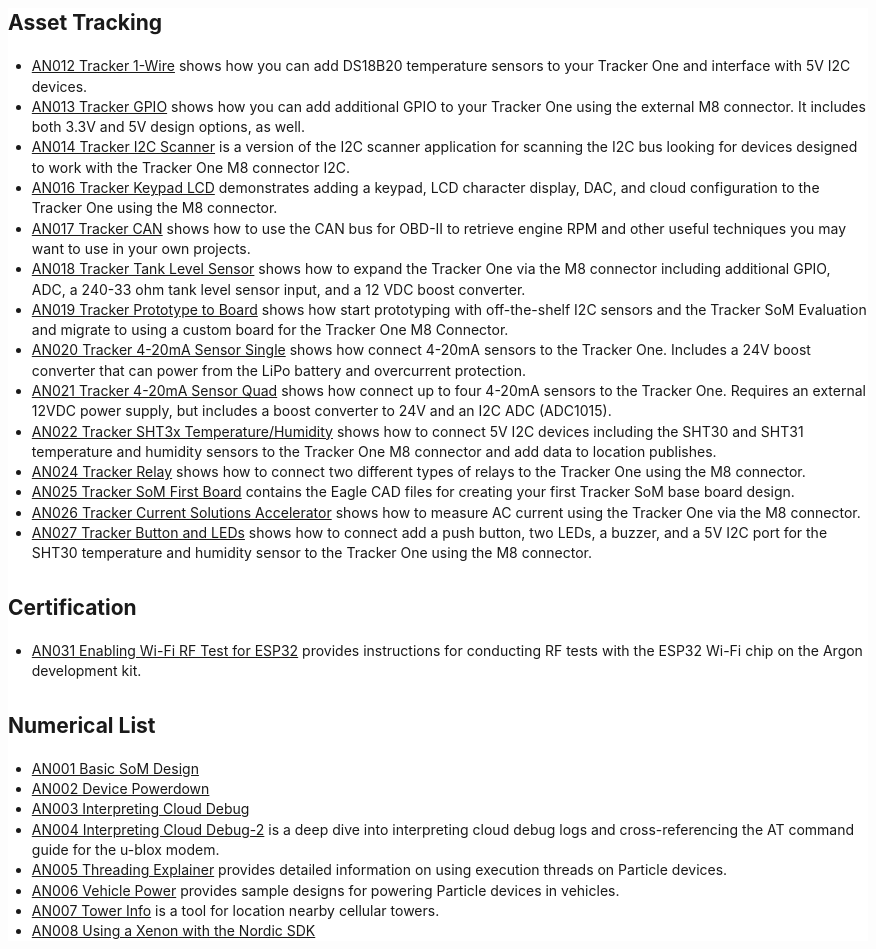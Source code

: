 ## Asset Tracking

- [AN012 Tracker 1-Wire](/datasheets/app-notes/an012-tracker-1wire) shows how you can add DS18B20 temperature sensors to your Tracker One and interface with 5V I2C devices.
- [AN013 Tracker GPIO](/datasheets/app-notes/an013-tracker-gpio) shows how you can add additional GPIO to your Tracker One using the external M8 connector. It includes both 3.3V and 5V design options, as well.
- [AN014 Tracker I2C Scanner](/datasheets/app-notes/an014-tracker-i2c-scanner) is a version of the I2C scanner application for scanning the I2C bus looking for devices designed to work with the Tracker One M8 connector I2C.
- [AN016 Tracker Keypad LCD](/datasheets/app-notes/an016-tracker-keypad-lcd) demonstrates adding a keypad, LCD character display, DAC, and cloud configuration to the Tracker One using the M8 connector.
- [AN017 Tracker CAN](/datasheets/app-notes/an017-tracker-can) shows how to use the CAN bus for OBD-II to retrieve engine RPM and other useful techniques you may want to use in your own projects.
- [AN018 Tracker Tank Level Sensor](/datasheets/app-notes/an018-tracker-level) shows how to expand the Tracker One via the M8 connector including additional GPIO, ADC, a 240-33 ohm tank level sensor input, and a 12 VDC boost converter.
- [AN019 Tracker Prototype to Board](/datasheets/app-notes/an019-tracker-prototype) shows how start prototyping with off-the-shelf I2C sensors and the Tracker SoM Evaluation and migrate to using a custom board for the Tracker One M8 Connector.
- [AN020 Tracker 4-20mA Sensor Single](/datasheets/app-notes/an020-tracker-4-20ma) shows how connect 4-20mA sensors to the Tracker One. Includes a 24V boost converter that can power from the LiPo battery and overcurrent protection.
- [AN021 Tracker 4-20mA Sensor Quad](/datasheets/app-notes/an021-tracker-4-20ma-quad) shows how connect up to four 4-20mA sensors to the Tracker One. Requires an external 12VDC power supply, but includes a boost converter to 24V and an I2C ADC (ADC1015).
- [AN022 Tracker SHT3x Temperature/Humidity](/datasheets/app-notes/an022-tracker-sht3x-temperature-humidity) shows how to connect 5V I2C devices including the SHT30 and SHT31 temperature and humidity sensors to the Tracker One M8 connector and add data to location publishes.
- [AN024 Tracker Relay](/datasheets/app-notes/an024-tracker-relay) shows how to connect two different types of relays to the Tracker One using the M8 connector.
- [AN025 Tracker SoM First Board](/datasheets/app-notes/an025-tracker-som-first-board) contains the Eagle CAD files for creating your first Tracker SoM base board design.
- [AN026 Tracker Current Solutions Accelerator](/datasheets/app-notes/an026-tracker-current-solutions-accelerator) shows how to measure AC current using the Tracker One via the M8 connector.
- [AN027 Tracker Button and LEDs](/datasheets/app-notes/an027-tracker-buttons-leds) shows how to connect add a push button, two LEDs, a buzzer, and a 5V I2C port for the SHT30 temperature and humidity sensor to the Tracker One using the M8 connector.

## Certification

- [AN031 Enabling Wi-Fi RF Test for ESP32](/datasheets/app-notes/an031-enabling-wifi-rf-test-for-esp32) provides instructions for conducting RF tests with the ESP32 Wi-Fi chip on the Argon development kit.


## Numerical List

- [AN001 Basic SoM Design](/datasheets/app-notes/an001-basic-som-design)
- [AN002 Device Powerdown](/datasheets/app-notes/an002-device-powerdown)
- [AN003 Interpreting Cloud Debug](/datasheets/app-notes/an003-interpreting-cloud-debug) 
- [AN004 Interpreting Cloud Debug-2](/datasheets/app-notes/an004-interpreting-cloud-debug-2) is a deep dive into interpreting cloud debug logs and cross-referencing the AT command guide for the u-blox modem.
- [AN005 Threading Explainer](/datasheets/app-notes/an005-threading-explainer) provides detailed information on using execution threads on Particle devices.
- [AN006 Vehicle Power](/datasheets/app-notes/an006-vehicle-power) provides sample designs for powering Particle devices in vehicles.
- [AN007 Tower Info](/datasheets/app-notes/an007-tower-info) is a tool for location nearby cellular towers.
- [AN008 Using a Xenon with the Nordic SDK](/datasheets/app-notes/an008-xenon-nordic-sdk)
